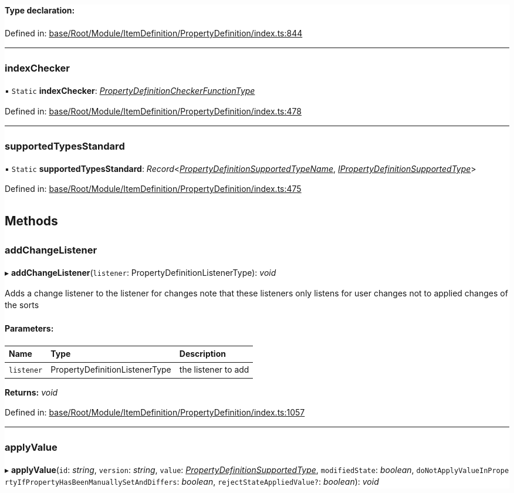#### Type declaration:

Defined in: [base/Root/Module/ItemDefinition/PropertyDefinition/index.ts:844](https://github.com/onzag/itemize/blob/3efa2a4a/base/Root/Module/ItemDefinition/PropertyDefinition/index.ts#L844)

___

### indexChecker

▪ `Static` **indexChecker**: [*PropertyDefinitionCheckerFunctionType*](../modules/base_root_module_itemdefinition_propertydefinition.md#propertydefinitioncheckerfunctiontype)

Defined in: [base/Root/Module/ItemDefinition/PropertyDefinition/index.ts:478](https://github.com/onzag/itemize/blob/3efa2a4a/base/Root/Module/ItemDefinition/PropertyDefinition/index.ts#L478)

___

### supportedTypesStandard

▪ `Static` **supportedTypesStandard**: *Record*<[*PropertyDefinitionSupportedTypeName*](../modules/base_root_module_itemdefinition_propertydefinition_types.md#propertydefinitionsupportedtypename), [*IPropertyDefinitionSupportedType*](../interfaces/base_root_module_itemdefinition_propertydefinition_types.ipropertydefinitionsupportedtype.md)\>

Defined in: [base/Root/Module/ItemDefinition/PropertyDefinition/index.ts:475](https://github.com/onzag/itemize/blob/3efa2a4a/base/Root/Module/ItemDefinition/PropertyDefinition/index.ts#L475)

## Methods

### addChangeListener

▸ **addChangeListener**(`listener`: PropertyDefinitionListenerType): *void*

Adds a change listener to the listener for changes
note that these listeners only listens for user changes
not to applied changes of the sorts

#### Parameters:

Name | Type | Description |
:------ | :------ | :------ |
`listener` | PropertyDefinitionListenerType | the listener to add    |

**Returns:** *void*

Defined in: [base/Root/Module/ItemDefinition/PropertyDefinition/index.ts:1057](https://github.com/onzag/itemize/blob/3efa2a4a/base/Root/Module/ItemDefinition/PropertyDefinition/index.ts#L1057)

___

### applyValue

▸ **applyValue**(`id`: *string*, `version`: *string*, `value`: [*PropertyDefinitionSupportedType*](../modules/base_root_module_itemdefinition_propertydefinition_types.md#propertydefinitionsupportedtype), `modifiedState`: *boolean*, `doNotApplyValueInPropertyIfPropertyHasBeenManuallySetAndDiffers`: *boolean*, `rejectStateAppliedValue?`: *boolean*): *void*
